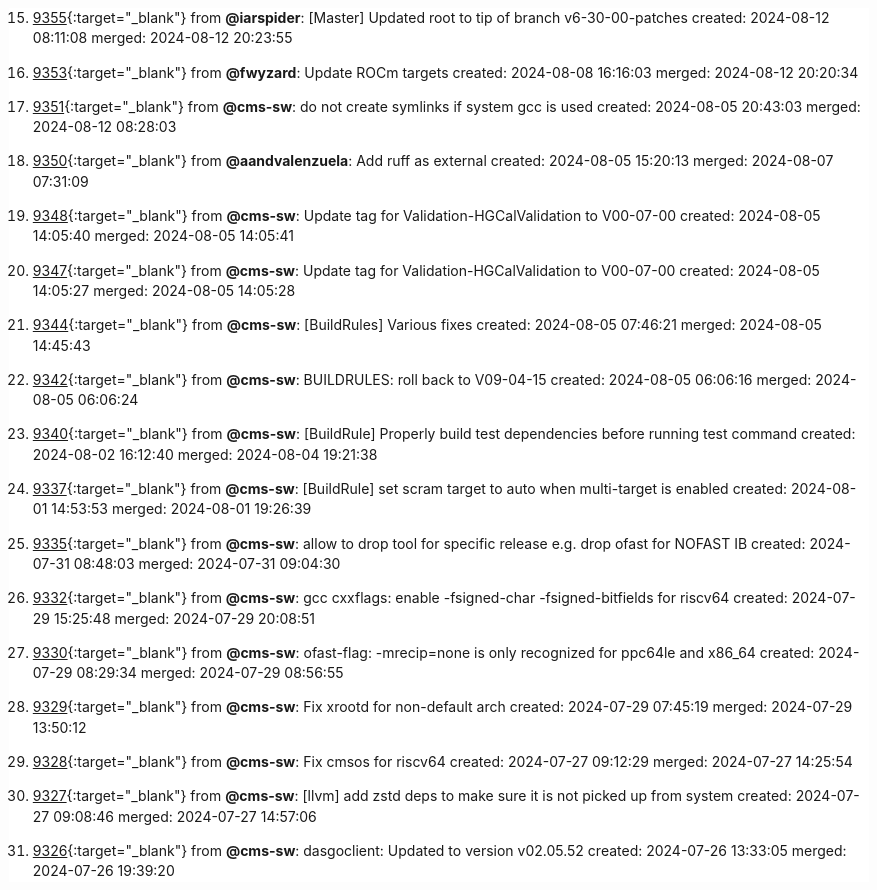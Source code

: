 15. [9355](http://github.com/cms-sw/cmsdist/pull/9355){:target="_blank"}  from **@iarspider**: [Master] Updated root to tip of branch v6-30-00-patches created: 2024-08-12 08:11:08 merged: 2024-08-12 20:23:55

16. [9353](http://github.com/cms-sw/cmsdist/pull/9353){:target="_blank"}  from **@fwyzard**: Update ROCm targets created: 2024-08-08 16:16:03 merged: 2024-08-12 20:20:34

17. [9351](http://github.com/cms-sw/cmsdist/pull/9351){:target="_blank"}  from **@cms-sw**: do not create symlinks if system gcc is used created: 2024-08-05 20:43:03 merged: 2024-08-12 08:28:03

18. [9350](http://github.com/cms-sw/cmsdist/pull/9350){:target="_blank"}  from **@aandvalenzuela**: Add ruff as external created: 2024-08-05 15:20:13 merged: 2024-08-07 07:31:09

19. [9348](http://github.com/cms-sw/cmsdist/pull/9348){:target="_blank"}  from **@cms-sw**: Update tag for Validation-HGCalValidation to V00-07-00 created: 2024-08-05 14:05:40 merged: 2024-08-05 14:05:41

20. [9347](http://github.com/cms-sw/cmsdist/pull/9347){:target="_blank"}  from **@cms-sw**: Update tag for Validation-HGCalValidation to V00-07-00 created: 2024-08-05 14:05:27 merged: 2024-08-05 14:05:28

21. [9344](http://github.com/cms-sw/cmsdist/pull/9344){:target="_blank"}  from **@cms-sw**: [BuildRules] Various fixes created: 2024-08-05 07:46:21 merged: 2024-08-05 14:45:43

22. [9342](http://github.com/cms-sw/cmsdist/pull/9342){:target="_blank"}  from **@cms-sw**: BUILDRULES: roll back to V09-04-15 created: 2024-08-05 06:06:16 merged: 2024-08-05 06:06:24

23. [9340](http://github.com/cms-sw/cmsdist/pull/9340){:target="_blank"}  from **@cms-sw**: [BuildRule] Properly build test dependencies before running test command created: 2024-08-02 16:12:40 merged: 2024-08-04 19:21:38

24. [9337](http://github.com/cms-sw/cmsdist/pull/9337){:target="_blank"}  from **@cms-sw**: [BuildRule] set scram target to auto when multi-target is enabled created: 2024-08-01 14:53:53 merged: 2024-08-01 19:26:39

25. [9335](http://github.com/cms-sw/cmsdist/pull/9335){:target="_blank"}  from **@cms-sw**: allow to drop tool for specific release e.g. drop ofast for NOFAST IB created: 2024-07-31 08:48:03 merged: 2024-07-31 09:04:30

26. [9332](http://github.com/cms-sw/cmsdist/pull/9332){:target="_blank"}  from **@cms-sw**: gcc cxxflags: enable -fsigned-char -fsigned-bitfields for riscv64 created: 2024-07-29 15:25:48 merged: 2024-07-29 20:08:51

27. [9330](http://github.com/cms-sw/cmsdist/pull/9330){:target="_blank"}  from **@cms-sw**: ofast-flag: -mrecip=none is only recognized  for ppc64le and x86_64 created: 2024-07-29 08:29:34 merged: 2024-07-29 08:56:55

28. [9329](http://github.com/cms-sw/cmsdist/pull/9329){:target="_blank"}  from **@cms-sw**: Fix xrootd for non-default arch created: 2024-07-29 07:45:19 merged: 2024-07-29 13:50:12

29. [9328](http://github.com/cms-sw/cmsdist/pull/9328){:target="_blank"}  from **@cms-sw**: Fix cmsos for riscv64 created: 2024-07-27 09:12:29 merged: 2024-07-27 14:25:54

30. [9327](http://github.com/cms-sw/cmsdist/pull/9327){:target="_blank"}  from **@cms-sw**: [llvm] add zstd deps to make sure it is not picked up from system created: 2024-07-27 09:08:46 merged: 2024-07-27 14:57:06

31. [9326](http://github.com/cms-sw/cmsdist/pull/9326){:target="_blank"}  from **@cms-sw**: dasgoclient: Updated to version v02.05.52 created: 2024-07-26 13:33:05 merged: 2024-07-26 19:39:20
